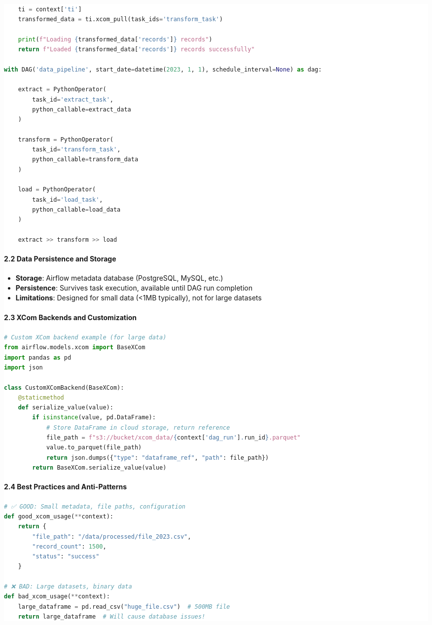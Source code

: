 ```python
    ti = context['ti']
    transformed_data = ti.xcom_pull(task_ids='transform_task')
    
    print(f"Loading {transformed_data['records']} records")
    return f"Loaded {transformed_data['records']} records successfully"

with DAG('data_pipeline', start_date=datetime(2023, 1, 1), schedule_interval=None) as dag:
    
    extract = PythonOperator(
        task_id='extract_task',
        python_callable=extract_data
    )
    
    transform = PythonOperator(
        task_id='transform_task',
        python_callable=transform_data
    )
    
    load = PythonOperator(
        task_id='load_task',
        python_callable=load_data
    )
    
    extract >> transform >> load
```

#### 2.2 Data Persistence and Storage
- **Storage**: Airflow metadata database (PostgreSQL, MySQL, etc.)
- **Persistence**: Survives task execution, available until DAG run completion
- **Limitations**: Designed for small data (<1MB typically), not for large datasets

#### 2.3 XCom Backends and Customization
```python
# Custom XCom backend example (for large data)
from airflow.models.xcom import BaseXCom
import pandas as pd
import json

class CustomXComBackend(BaseXCom):
    @staticmethod
    def serialize_value(value):
        if isinstance(value, pd.DataFrame):
            # Store DataFrame in cloud storage, return reference
            file_path = f"s3://bucket/xcom_data/{context['dag_run'].run_id}.parquet"
            value.to_parquet(file_path)
            return json.dumps({"type": "dataframe_ref", "path": file_path})
        return BaseXCom.serialize_value(value)
```

#### 2.4 Best Practices and Anti-Patterns
```python
# ✅ GOOD: Small metadata, file paths, configuration
def good_xcom_usage(**context):
    return {
        "file_path": "/data/processed/file_2023.csv",
        "record_count": 1500,
        "status": "success"
    }

# ❌ BAD: Large datasets, binary data
def bad_xcom_usage(**context):
    large_dataframe = pd.read_csv("huge_file.csv")  # 500MB file
    return large_dataframe  # Will cause database issues!
```